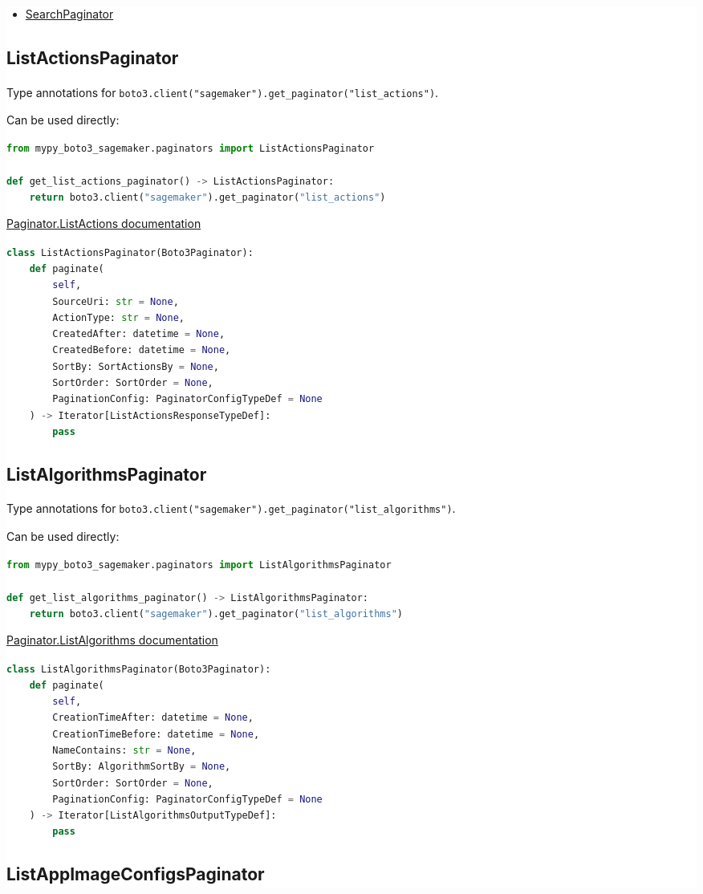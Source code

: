   - [SearchPaginator](#searchpaginator)

## ListActionsPaginator

Type annotations for `boto3.client("sagemaker").get_paginator("list_actions")`.

Can be used directly:

```python
from mypy_boto3_sagemaker.paginators import ListActionsPaginator

def get_list_actions_paginator() -> ListActionsPaginator:
    return boto3.client("sagemaker").get_paginator("list_actions")
```

[Paginator.ListActions documentation](https://boto3.amazonaws.com/v1/documentation/api/latest/reference/services/sagemaker.html#SageMaker.Paginator.ListActions)

```python
class ListActionsPaginator(Boto3Paginator):
    def paginate(
        self,
        SourceUri: str = None,
        ActionType: str = None,
        CreatedAfter: datetime = None,
        CreatedBefore: datetime = None,
        SortBy: SortActionsBy = None,
        SortOrder: SortOrder = None,
        PaginationConfig: PaginatorConfigTypeDef = None
    ) -> Iterator[ListActionsResponseTypeDef]:
        pass
```
## ListAlgorithmsPaginator

Type annotations for `boto3.client("sagemaker").get_paginator("list_algorithms")`.

Can be used directly:

```python
from mypy_boto3_sagemaker.paginators import ListAlgorithmsPaginator

def get_list_algorithms_paginator() -> ListAlgorithmsPaginator:
    return boto3.client("sagemaker").get_paginator("list_algorithms")
```

[Paginator.ListAlgorithms documentation](https://boto3.amazonaws.com/v1/documentation/api/latest/reference/services/sagemaker.html#SageMaker.Paginator.ListAlgorithms)

```python
class ListAlgorithmsPaginator(Boto3Paginator):
    def paginate(
        self,
        CreationTimeAfter: datetime = None,
        CreationTimeBefore: datetime = None,
        NameContains: str = None,
        SortBy: AlgorithmSortBy = None,
        SortOrder: SortOrder = None,
        PaginationConfig: PaginatorConfigTypeDef = None
    ) -> Iterator[ListAlgorithmsOutputTypeDef]:
        pass
```
## ListAppImageConfigsPaginator
